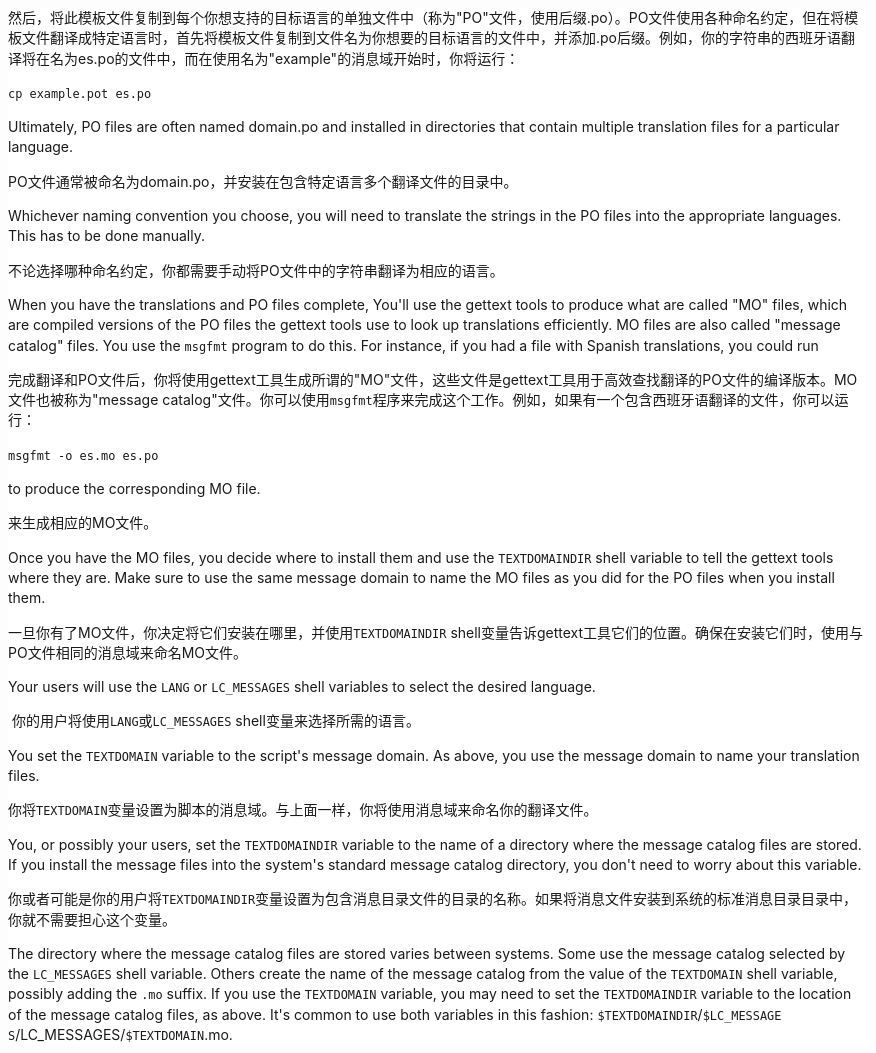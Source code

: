 ​	然后，将此模板文件复制到每个你想支持的目标语言的单独文件中（称为"PO"文件，使用后缀.po）。PO文件使用各种命名约定，但在将模板文件翻译成特定语言时，首先将模板文件复制到文件名为你想要的目标语言的文件中，并添加.po后缀。例如，你的字符串的西班牙语翻译将在名为es.po的文件中，而在使用名为"example"的消息域开始时，你将运行：

```
cp example.pot es.po
```

Ultimately, PO files are often named domain.po and installed in directories that contain multiple translation files for a particular language.

​	PO文件通常被命名为domain.po，并安装在包含特定语言多个翻译文件的目录中。

Whichever naming convention you choose, you will need to translate the strings in the PO files into the appropriate languages. This has to be done manually.

​	不论选择哪种命名约定，你都需要手动将PO文件中的字符串翻译为相应的语言。

When you have the translations and PO files complete, You'll use the gettext tools to produce what are called "MO" files, which are compiled versions of the PO files the gettext tools use to look up translations efficiently. MO files are also called "message catalog" files. You use the `msgfmt` program to do this. For instance, if you had a file with Spanish translations, you could run

​	完成翻译和PO文件后，你将使用gettext工具生成所谓的"MO"文件，这些文件是gettext工具用于高效查找翻译的PO文件的编译版本。MO文件也被称为"message catalog"文件。你可以使用`msgfmt`程序来完成这个工作。例如，如果有一个包含西班牙语翻译的文件，你可以运行：

```
msgfmt -o es.mo es.po
```

to produce the corresponding MO file.

来生成相应的MO文件。

Once you have the MO files, you decide where to install them and use the `TEXTDOMAINDIR` shell variable to tell the gettext tools where they are. Make sure to use the same message domain to name the MO files as you did for the PO files when you install them.

​	一旦你有了MO文件，你决定将它们安装在哪里，并使用`TEXTDOMAINDIR` shell变量告诉gettext工具它们的位置。确保在安装它们时，使用与PO文件相同的消息域来命名MO文件。



Your users will use the `LANG` or `LC_MESSAGES` shell variables to select the desired language.

​	你的用户将使用`LANG`或`LC_MESSAGES` shell变量来选择所需的语言。

You set the `TEXTDOMAIN` variable to the script's message domain. As above, you use the message domain to name your translation files.

​	你将`TEXTDOMAIN`变量设置为脚本的消息域。与上面一样，你将使用消息域来命名你的翻译文件。

You, or possibly your users, set the `TEXTDOMAINDIR` variable to the name of a directory where the message catalog files are stored. If you install the message files into the system's standard message catalog directory, you don't need to worry about this variable.

​	你或者可能是你的用户将`TEXTDOMAINDIR`变量设置为包含消息目录文件的目录的名称。如果将消息文件安装到系统的标准消息目录目录中，你就不需要担心这个变量。

The directory where the message catalog files are stored varies between systems. Some use the message catalog selected by the `LC_MESSAGES` shell variable. Others create the name of the message catalog from the value of the `TEXTDOMAIN` shell variable, possibly adding the `.mo` suffix. If you use the `TEXTDOMAIN` variable, you may need to set the `TEXTDOMAINDIR` variable to the location of the message catalog files, as above. It's common to use both variables in this fashion: `$TEXTDOMAINDIR`/`$LC_MESSAGES`/LC_MESSAGES/`$TEXTDOMAIN`.mo.
